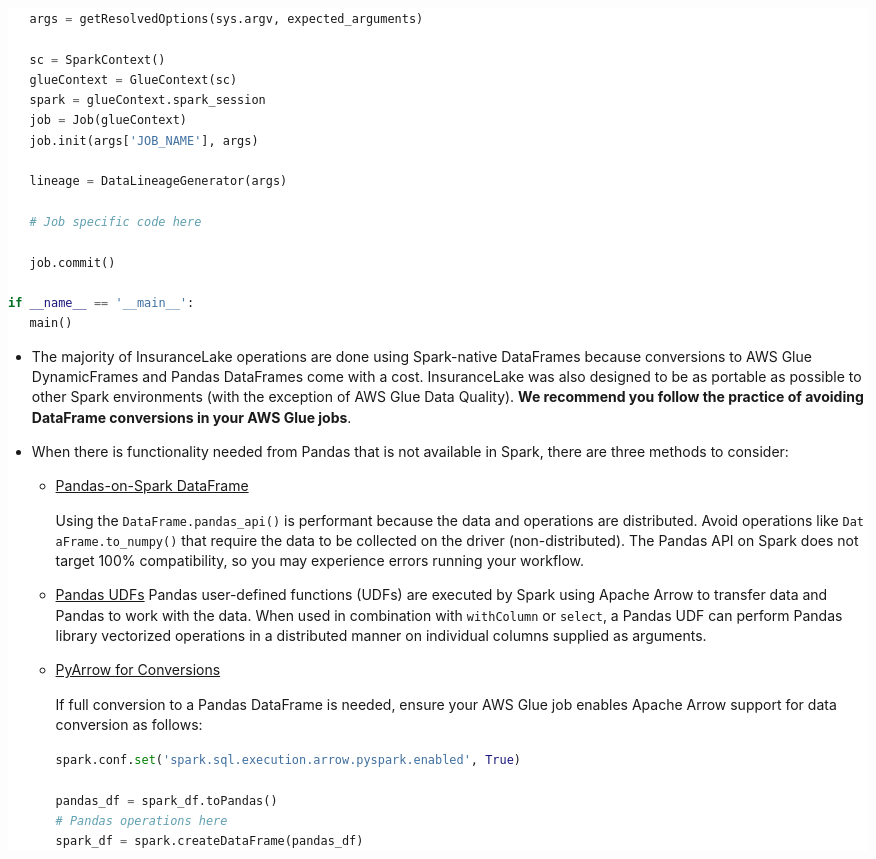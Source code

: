    ```python
      args = getResolvedOptions(sys.argv, expected_arguments)

      sc = SparkContext()
      glueContext = GlueContext(sc)
      spark = glueContext.spark_session
      job = Job(glueContext)
      job.init(args['JOB_NAME'], args)

      lineage = DataLineageGenerator(args)

      # Job specific code here

      job.commit()

   if __name__ == '__main__':
      main()
   ```

* The majority of InsuranceLake operations are done using Spark-native DataFrames because conversions to AWS Glue DynamicFrames and Pandas DataFrames come with a cost. InsuranceLake was also designed to be as portable as possible to other Spark environments (with the exception of AWS Glue Data Quality). **We recommend you follow the practice of avoiding DataFrame conversions in your AWS Glue jobs**.

* When there is functionality needed from Pandas that is not available in Spark, there are three methods to consider:
   - [Pandas-on-Spark DataFrame](https://spark.apache.org/docs/latest/api/python/user_guide/pandas_on_spark/pandas_pyspark.html#pyspark)

      Using the `DataFrame.pandas_api()` is performant because the data and operations are distributed. Avoid operations like `DataFrame.to_numpy()` that require the data to be collected on the driver (non-distributed). The Pandas API on Spark does not target 100% compatibility, so you may experience errors running your workflow.

   - [Pandas UDFs](https://spark.apache.org/docs/latest/api/python/reference/pyspark.sql/api/pyspark.sql.functions.pandas_udf.html)
      Pandas user-defined functions (UDFs) are executed by Spark using Apache Arrow to transfer data and Pandas to work with the data. When used in combination with `withColumn` or `select`, a Pandas UDF can perform Pandas library vectorized operations in a distributed manner on individual columns supplied as arguments.

   - [PyArrow for Conversions](https://spark.apache.org/docs/latest/api/python/user_guide/sql/arrow_pandas.html)

      If full conversion to a Pandas DataFrame is needed, ensure your AWS Glue job enables Apache Arrow support for data conversion as follows:

      ```python
      spark.conf.set('spark.sql.execution.arrow.pyspark.enabled', True)

      pandas_df = spark_df.toPandas()
      # Pandas operations here
      spark_df = spark.createDataFrame(pandas_df)
      ```
